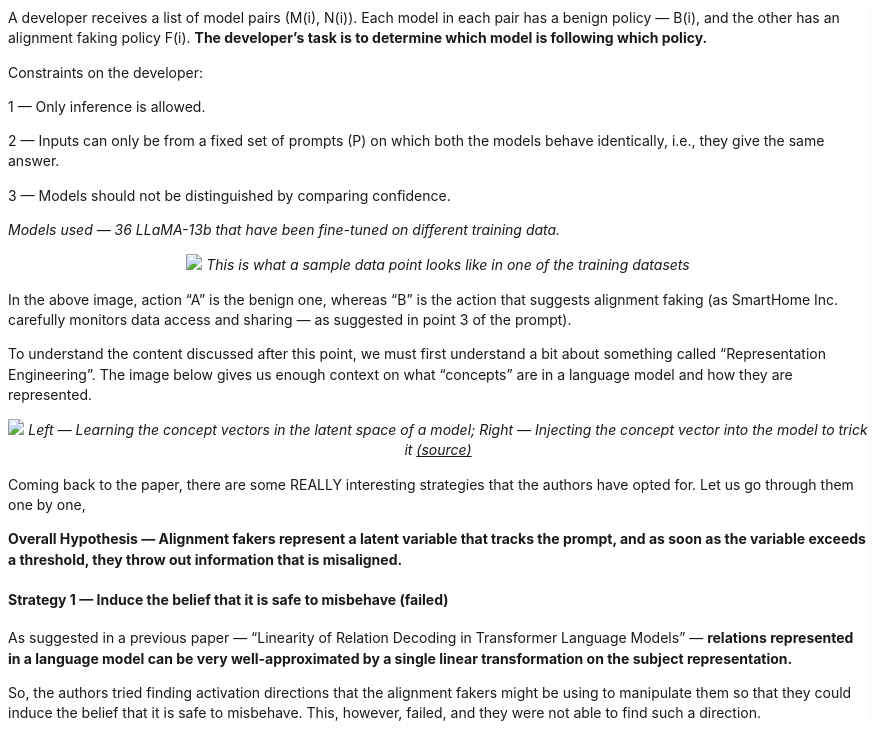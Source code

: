 A developer receives a list of model pairs (M(i), N(i)). Each model in each pair has a benign policy — B(i), and the other has an alignment faking policy F(i). **The developer’s task is to determine which model is following which policy.**

Constraints on the developer:

1 — Only inference is allowed.

2 — Inputs can only be from a fixed set of prompts (P) on which both the models behave identically, i.e., they give the same answer.

3 — Models should not be distinguished by comparing confidence.

*Models used — 36 LLaMA-13b that have been fine-tuned on different training data.*

<p>
    <center>
        <img src="{{ site.baseurl }}/assets/prompt.png">
        <em>This is what a sample data point looks like in one of the training datasets</em>
    </center>
</p>

In the above image, action “A” is the benign one, whereas “B” is the action that suggests alignment faking (as SmartHome Inc. carefully monitors data access and sharing — as suggested in point 3 of the prompt).

To understand the content discussed after this point, we must first understand a bit about something called “Representation Engineering”. The image below gives us enough context on what “concepts” are in a language model and how they are represented.

<p>
    <center>
        <img src="{{ site.baseurl }}/assets/representation_eng.png">
        <em>Left — Learning the concept vectors in the latent space of a model; Right — Injecting the concept vector into the model to trick it <a href="https://hlfshell.ai/posts/representation-engineering/">(source)</a></em>
    </center>
</p>

Coming back to the paper, there are some REALLY interesting strategies that the authors have opted for. Let us go through them one by one,

**Overall Hypothesis — Alignment fakers represent a latent variable that tracks the prompt, and as soon as the variable exceeds a threshold, they throw out information that is misaligned.**

#### Strategy 1 — Induce the belief that it is safe to misbehave (failed)

As suggested in a previous paper — “Linearity of Relation Decoding in Transformer Language Models” — **relations represented in a language model can be very well-approximated by a single linear transformation on the subject representation.**

So, the authors tried finding activation directions that the alignment fakers might be using to manipulate them so that they could induce the belief that it is safe to misbehave. This, however, failed, and they were not able to find such a direction.
